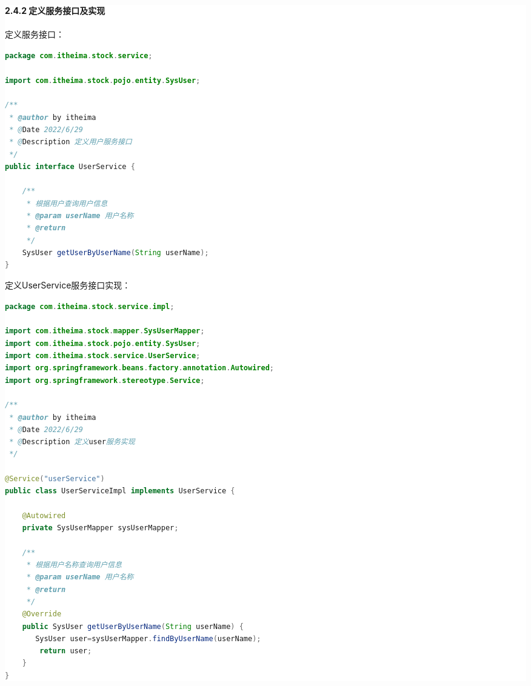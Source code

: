 #### 2.4.2 定义服务接口及实现

定义服务接口：

~~~java
package com.itheima.stock.service;

import com.itheima.stock.pojo.entity.SysUser;

/**
 * @author by itheima
 * @Date 2022/6/29
 * @Description 定义用户服务接口
 */
public interface UserService {

    /**
     * 根据用户查询用户信息
     * @param userName 用户名称
     * @return
     */
    SysUser getUserByUserName(String userName);
}

~~~

定义UserService服务接口实现：

~~~java
package com.itheima.stock.service.impl;

import com.itheima.stock.mapper.SysUserMapper;
import com.itheima.stock.pojo.entity.SysUser;
import com.itheima.stock.service.UserService;
import org.springframework.beans.factory.annotation.Autowired;
import org.springframework.stereotype.Service;

/**
 * @author by itheima
 * @Date 2022/6/29
 * @Description 定义user服务实现
 */

@Service("userService")
public class UserServiceImpl implements UserService {

    @Autowired
    private SysUserMapper sysUserMapper;

    /**
     * 根据用户名称查询用户信息
     * @param userName 用户名称
     * @return
     */
    @Override
    public SysUser getUserByUserName(String userName) {
       SysUser user=sysUserMapper.findByUserName(userName);
        return user;
    }
}

~~~
